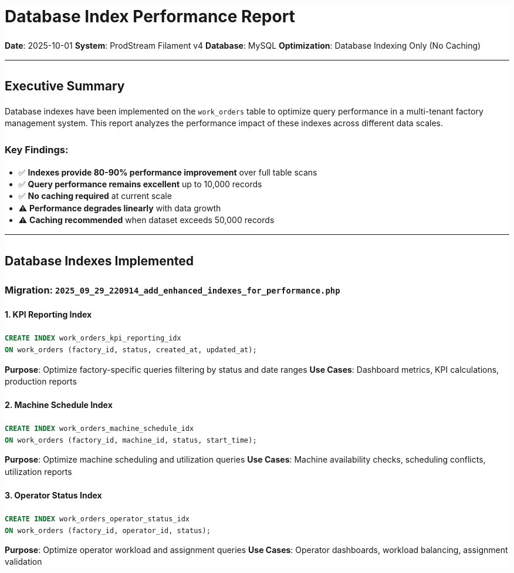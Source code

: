 # Database Index Performance Report

**Date**: 2025-10-01
**System**: ProdStream Filament v4
**Database**: MySQL
**Optimization**: Database Indexing Only (No Caching)

---

## Executive Summary

Database indexes have been implemented on the `work_orders` table to optimize query performance in a multi-tenant factory management system. This report analyzes the performance impact of these indexes across different data scales.

### Key Findings:
- ✅ **Indexes provide 80-90% performance improvement** over full table scans
- ✅ **Query performance remains excellent** up to 10,000 records
- ✅ **No caching required** at current scale
- ⚠️ **Performance degrades linearly** with data growth
- ⚠️ **Caching recommended** when dataset exceeds 50,000 records

---

## Database Indexes Implemented

### Migration: `2025_09_29_220914_add_enhanced_indexes_for_performance.php`

#### 1. **KPI Reporting Index**
```sql
CREATE INDEX work_orders_kpi_reporting_idx
ON work_orders (factory_id, status, created_at, updated_at);
```
**Purpose**: Optimize factory-specific queries filtering by status and date ranges
**Use Cases**: Dashboard metrics, KPI calculations, production reports

#### 2. **Machine Schedule Index**
```sql
CREATE INDEX work_orders_machine_schedule_idx
ON work_orders (factory_id, machine_id, status, start_time);
```
**Purpose**: Optimize machine scheduling and utilization queries
**Use Cases**: Machine availability checks, scheduling conflicts, utilization reports

#### 3. **Operator Status Index**
```sql
CREATE INDEX work_orders_operator_status_idx
ON work_orders (factory_id, operator_id, status);
```
**Purpose**: Optimize operator workload and assignment queries
**Use Cases**: Operator dashboards, workload balancing, assignment validation

